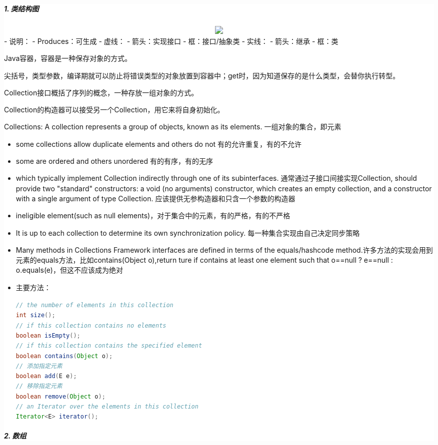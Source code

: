 ##### 1. 类结构图

<div style="text-align: center;"> <img src="https://raw.githubusercontent.com/yonglianghong/my-drive/md/img/Java.Collections.Framework.jpg"/> </div>
- 说明：
  - Produces：可生成
  - 虚线：
    - 箭头：实现接口
    - 框：接口/抽象类
  - 实线：
    - 箭头：继承
    - 框：类

Java容器，容器是一种保存对象的方式。

尖括号，类型参数，编译期就可以防止将错误类型的对象放置到容器中；get时，因为知道保存的是什么类型，会替你执行转型。

Collection接口概括了序列的概念，一种存放一组对象的方式。

Collection的构造器可以接受另一个Collection，用它来将自身初始化。



Collections: A collection represents a group of objects, known as its elements. 一组对象的集合，即元素
- some collections allow duplicate elements and others do not 有的允许重复，有的不允许
- some are ordered and others unordered 有的有序，有的无序
- which typically implement Collection indirectly through one of its subinterfaces. 通常通过子接口间接实现Collection, should provide two "standard" constructors: a void (no arguments) constructor, which creates an empty collection, and a constructor with a single argument of type Collection. 应该提供无参构造器和只含一个参数的构造器
- ineligible element(such as null elements)，对于集合中的元素，有的严格，有的不严格
- It is up to each collection to determine its own synchronization policy. 每一种集合实现由自己决定同步策略
- Many methods in Collections Framework interfaces are defined in terms of the equals/hashcode method.许多方法的实现会用到元素的equals方法，比如contains(Object o),return ture if contains at least one element such that o==null ? e==null : o.equals(e)，但这不应该成为绝对

- 主要方法：

  ```java
  // the number of elements in this collection
  int size();
  // if this collection contains no elements
  boolean isEmpty();
  // if this collection contains the specified element
  boolean contains(Object o);
  // 添加指定元素
  boolean add(E e);
  // 移除指定元素
  boolean remove(Object o);
  // an Iterator over the elements in this collection
  Iterator<E> iterator();
  ```

  



##### 2. 数组
